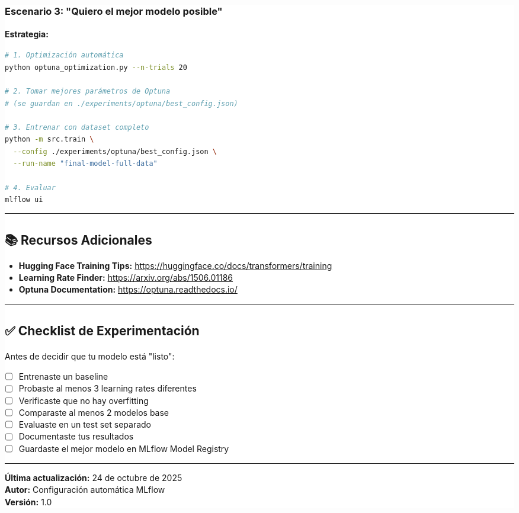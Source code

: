 ### Escenario 3: "Quiero el mejor modelo posible"
**Estrategia:**
```bash
# 1. Optimización automática
python optuna_optimization.py --n-trials 20

# 2. Tomar mejores parámetros de Optuna
# (se guardan en ./experiments/optuna/best_config.json)

# 3. Entrenar con dataset completo
python -m src.train \
  --config ./experiments/optuna/best_config.json \
  --run-name "final-model-full-data"

# 4. Evaluar
mlflow ui
```

---

## 📚 Recursos Adicionales

- **Hugging Face Training Tips:** https://huggingface.co/docs/transformers/training
- **Learning Rate Finder:** https://arxiv.org/abs/1506.01186
- **Optuna Documentation:** https://optuna.readthedocs.io/

---

## ✅ Checklist de Experimentación

Antes de decidir que tu modelo está "listo":

- [ ] Entrenaste un baseline
- [ ] Probaste al menos 3 learning rates diferentes
- [ ] Verificaste que no hay overfitting
- [ ] Comparaste al menos 2 modelos base
- [ ] Evaluaste en un test set separado
- [ ] Documentaste tus resultados
- [ ] Guardaste el mejor modelo en MLflow Model Registry

---

**Última actualización:** 24 de octubre de 2025  
**Autor:** Configuración automática MLflow  
**Versión:** 1.0
